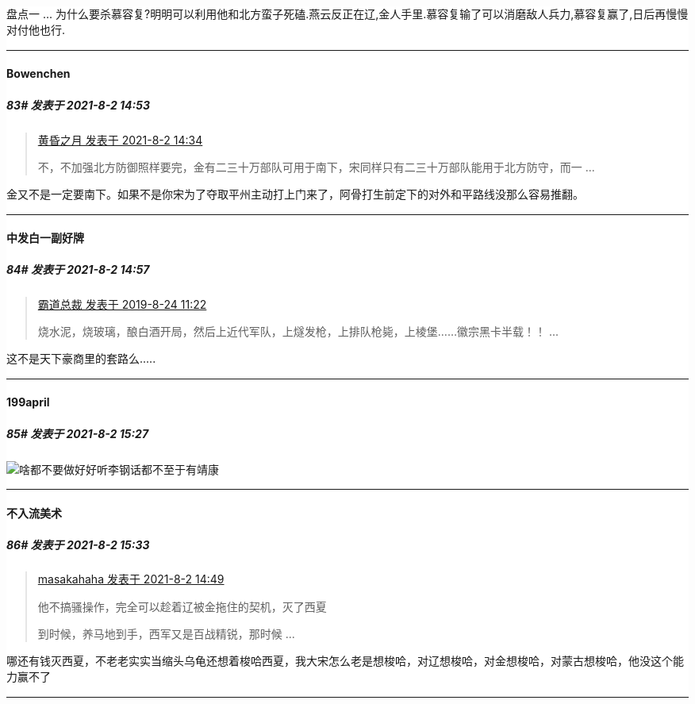 
盘点一 ...</blockquote>
为什么要杀慕容复?明明可以利用他和北方蛮子死磕.燕云反正在辽,金人手里.慕容复输了可以消磨敌人兵力,慕容复赢了,日后再慢慢对付他也行.


*****

####  Bowenchen  
##### 83#       发表于 2021-8-2 14:53


<blockquote><a href="httphttps://bbs.saraba1st.com/2b/forum.php?mod=redirect&amp;goto=findpost&amp;pid=52206437&amp;ptid=1855587" target="_blank">黄昏之月 发表于 2021-8-2 14:34</a>

不，不加强北方防御照样要完，金有二三十万部队可用于南下，宋同样只有二三十万部队能用于北方防守，而一 ...</blockquote>
金又不是一定要南下。如果不是你宋为了夺取平州主动打上门来了，阿骨打生前定下的对外和平路线没那么容易推翻。


*****

####  中发白一副好牌  
##### 84#       发表于 2021-8-2 14:57


<blockquote><a href="httphttps://bbs.saraba1st.com/2b/forum.php?mod=redirect&amp;goto=findpost&amp;pid=45026458&amp;ptid=1855587" target="_blank">霸道总裁 发表于 2019-8-24 11:22</a>

烧水泥，烧玻璃，酿白酒开局，然后上近代军队，上燧发枪，上排队枪毙，上棱堡……徽宗黑卡半载！！ ...</blockquote>
这不是天下豪商里的套路么.....


                                               

*****

####  199april  
##### 85#       发表于 2021-8-2 15:27


<img src="https://static.saraba1st.com/image/smiley/face2017/067.png" referrerpolicy="no-referrer">啥都不要做好好听李钢话都不至于有靖康


*****

####  不入流美术  
##### 86#       发表于 2021-8-2 15:33


<blockquote><a href="httphttps://bbs.saraba1st.com/2b/forum.php?mod=redirect&amp;goto=findpost&amp;pid=52206632&amp;ptid=1855587" target="_blank">masakahaha 发表于 2021-8-2 14:49</a>

他不搞骚操作，完全可以趁着辽被金拖住的契机，灭了西夏

到时候，养马地到手，西军又是百战精锐，那时候 ...</blockquote>
哪还有钱灭西夏，不老老实实当缩头乌龟还想着梭哈西夏，我大宋怎么老是想梭哈，对辽想梭哈，对金想梭哈，对蒙古想梭哈，他没这个能力赢不了


                                                 

*****
